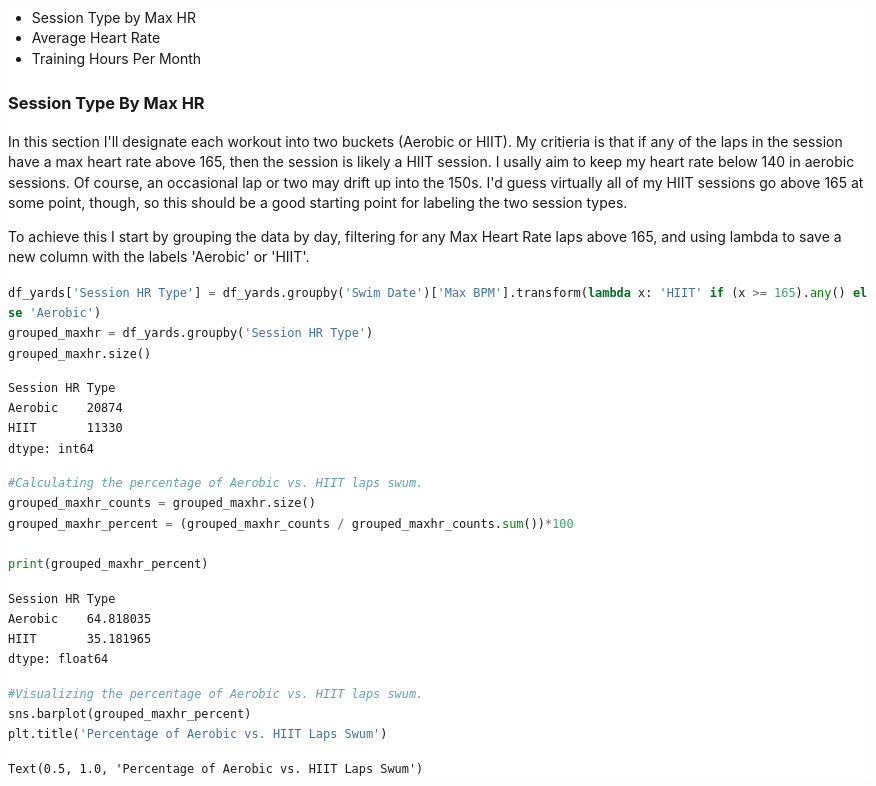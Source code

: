 * Session Type by Max HR 
* Average Heart Rate
* Training Hours Per Month

### Session Type By Max HR 

In this section I'll designate each workout into two buckets (Aerobic or HIIT). My critieria is that if any of the laps in the session have a max heart rate above 165, then the session is likely a HIIT session. I usally aim to keep my heart rate below 140 in aerobic sessions. Of course, an occasional lap or two may drift up into the 150s. I'd guess virtually all of my HIIT sessions go above 165 at some point, though, so this should be a good starting point for labeling the two session types. 

To achieve this I start by grouping the data by day, filtering for any Max Heart Rate laps above 165, and using lambda to save a new column with the labels 'Aerobic' or 'HIIT'. 


```python
df_yards['Session HR Type'] = df_yards.groupby('Swim Date')['Max BPM'].transform(lambda x: 'HIIT' if (x >= 165).any() else 'Aerobic')
grouped_maxhr = df_yards.groupby('Session HR Type')
grouped_maxhr.size()
```




    Session HR Type
    Aerobic    20874
    HIIT       11330
    dtype: int64




```python
#Calculating the percentage of Aerobic vs. HIIT laps swum.
grouped_maxhr_counts = grouped_maxhr.size()
grouped_maxhr_percent = (grouped_maxhr_counts / grouped_maxhr_counts.sum())*100 

print(grouped_maxhr_percent)
```

    Session HR Type
    Aerobic    64.818035
    HIIT       35.181965
    dtype: float64



```python
#Visualizing the percentage of Aerobic vs. HIIT laps swum.
sns.barplot(grouped_maxhr_percent)
plt.title('Percentage of Aerobic vs. HIIT Laps Swum')
```




    Text(0.5, 1.0, 'Percentage of Aerobic vs. HIIT Laps Swum')


